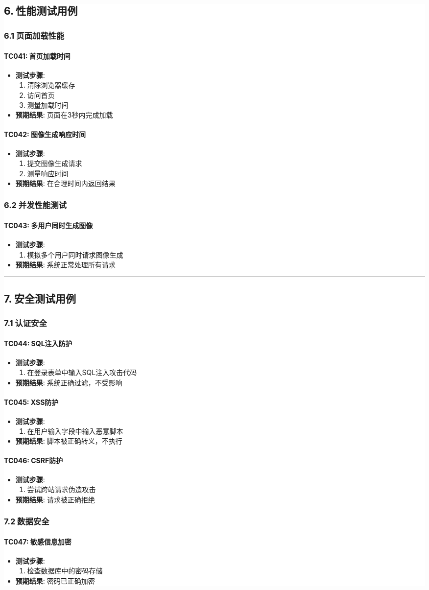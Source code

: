 
## 6. 性能测试用例

### 6.1 页面加载性能

#### TC041: 首页加载时间
- **测试步骤**:
  1. 清除浏览器缓存
  2. 访问首页
  3. 测量加载时间
- **预期结果**: 页面在3秒内完成加载

#### TC042: 图像生成响应时间
- **测试步骤**:
  1. 提交图像生成请求
  2. 测量响应时间
- **预期结果**: 在合理时间内返回结果

### 6.2 并发性能测试

#### TC043: 多用户同时生成图像
- **测试步骤**:
  1. 模拟多个用户同时请求图像生成
- **预期结果**: 系统正常处理所有请求

---

## 7. 安全测试用例

### 7.1 认证安全

#### TC044: SQL注入防护
- **测试步骤**:
  1. 在登录表单中输入SQL注入攻击代码
- **预期结果**: 系统正确过滤，不受影响

#### TC045: XSS防护
- **测试步骤**:
  1. 在用户输入字段中输入恶意脚本
- **预期结果**: 脚本被正确转义，不执行

#### TC046: CSRF防护
- **测试步骤**:
  1. 尝试跨站请求伪造攻击
- **预期结果**: 请求被正确拒绝

### 7.2 数据安全

#### TC047: 敏感信息加密
- **测试步骤**:
  1. 检查数据库中的密码存储
- **预期结果**: 密码已正确加密

